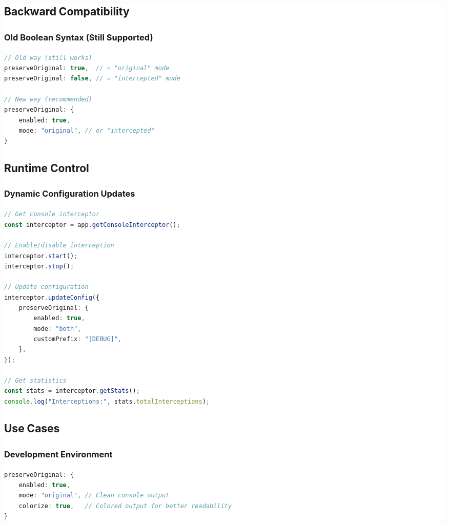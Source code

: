 ## Backward Compatibility

### Old Boolean Syntax (Still Supported)

```typescript
// Old way (still works)
preserveOriginal: true,  // = "original" mode
preserveOriginal: false, // = "intercepted" mode

// New way (recommended)
preserveOriginal: {
    enabled: true,
    mode: "original", // or "intercepted"
}
```

## Runtime Control

### Dynamic Configuration Updates

```typescript
// Get console interceptor
const interceptor = app.getConsoleInterceptor();

// Enable/disable interception
interceptor.start();
interceptor.stop();

// Update configuration
interceptor.updateConfig({
    preserveOriginal: {
        enabled: true,
        mode: "both",
        customPrefix: "[DEBUG]",
    },
});

// Get statistics
const stats = interceptor.getStats();
console.log("Interceptions:", stats.totalInterceptions);
```

## Use Cases

### Development Environment
```typescript
preserveOriginal: {
    enabled: true,
    mode: "original", // Clean console output
    colorize: true,   // Colored output for better readability
}
```
